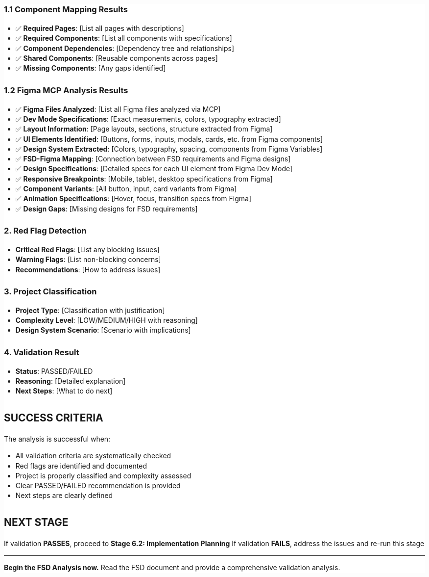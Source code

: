 ### **1.1 Component Mapping Results**
- ✅ **Required Pages**: [List all pages with descriptions]
- ✅ **Required Components**: [List all components with specifications]
- ✅ **Component Dependencies**: [Dependency tree and relationships]
- ✅ **Shared Components**: [Reusable components across pages]
- ✅ **Missing Components**: [Any gaps identified]

### **1.2 Figma MCP Analysis Results**
- ✅ **Figma Files Analyzed**: [List all Figma files analyzed via MCP]
- ✅ **Dev Mode Specifications**: [Exact measurements, colors, typography extracted]
- ✅ **Layout Information**: [Page layouts, sections, structure extracted from Figma]
- ✅ **UI Elements Identified**: [Buttons, forms, inputs, modals, cards, etc. from Figma components]
- ✅ **Design System Extracted**: [Colors, typography, spacing, components from Figma Variables]
- ✅ **FSD-Figma Mapping**: [Connection between FSD requirements and Figma designs]
- ✅ **Design Specifications**: [Detailed specs for each UI element from Figma Dev Mode]
- ✅ **Responsive Breakpoints**: [Mobile, tablet, desktop specifications from Figma]
- ✅ **Component Variants**: [All button, input, card variants from Figma]
- ✅ **Animation Specifications**: [Hover, focus, transition specs from Figma]
- ✅ **Design Gaps**: [Missing designs for FSD requirements]

### **2. Red Flag Detection**
- **Critical Red Flags**: [List any blocking issues]
- **Warning Flags**: [List non-blocking concerns]
- **Recommendations**: [How to address issues]

### **3. Project Classification**
- **Project Type**: [Classification with justification]
- **Complexity Level**: [LOW/MEDIUM/HIGH with reasoning]
- **Design System Scenario**: [Scenario with implications]

### **4. Validation Result**
- **Status**: PASSED/FAILED
- **Reasoning**: [Detailed explanation]
- **Next Steps**: [What to do next]

## **SUCCESS CRITERIA**

The analysis is successful when:
- All validation criteria are systematically checked
- Red flags are identified and documented
- Project is properly classified and complexity assessed
- Clear PASSED/FAILED recommendation is provided
- Next steps are clearly defined

## **NEXT STAGE**

If validation **PASSES**, proceed to **Stage 6.2: Implementation Planning**
If validation **FAILS**, address the issues and re-run this stage

---

**Begin the FSD Analysis now.** Read the FSD document and provide a comprehensive validation analysis.
